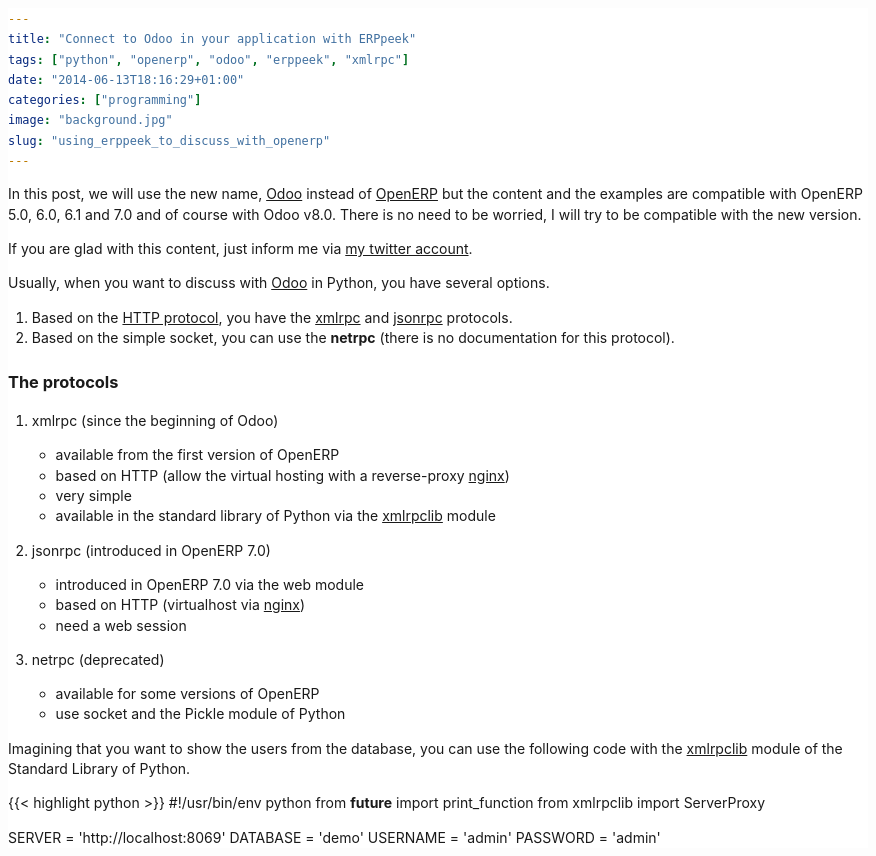 ```yaml
---
title: "Connect to Odoo in your application with ERPpeek"
tags: ["python", "openerp", "odoo", "erppeek", "xmlrpc"]
date: "2014-06-13T18:16:29+01:00"
categories: ["programming"]
image: "background.jpg"
slug: "using_erppeek_to_discuss_with_openerp"
---
```


In this post, we will use the new name, [Odoo] instead of [OpenERP] but
the content and the examples are compatible with OpenERP 5.0, 6.0, 6.1 and 7.0
and of course with Odoo v8.0. There is no need to be worried, I will try to be
compatible with the new version.

If you are glad with this content, just inform me via [my twitter account](https://twitter.com/matrixise).

Usually, when you want to discuss with [Odoo] in Python, you have several
options.

1. Based on the [HTTP protocol](https://en.wikipedia.org/wiki/Hypertext_Transfer_Protocol), you have the [xmlrpc] and [jsonrpc] protocols.
2. Based on the simple socket, you can use the **netrpc** (there is no documentation for this protocol).

### The protocols

1. xmlrpc (since the beginning of Odoo)
   
   * available from the first version of OpenERP
   * based on HTTP (allow the virtual hosting with a reverse-proxy [nginx])
   * very simple
   * available in the standard library of Python via the [xmlrpclib] module

2. jsonrpc (introduced in OpenERP 7.0)

   * introduced in OpenERP 7.0 via the web module
   * based on HTTP (virtualhost via [nginx])
   * need a web session

3. netrpc (deprecated)

   * available for some versions of OpenERP
   * use socket and the Pickle module of Python

Imagining that you want to show the users from the database, you can use the
following code with the [xmlrpclib] module of the Standard Library of Python.

{{< highlight python >}}
#!/usr/bin/env python
from __future__ import print_function
from xmlrpclib import ServerProxy

SERVER = 'http://localhost:8069'
DATABASE = 'demo'
USERNAME = 'admin'
PASSWORD = 'admin'


[erppeek]: http://github.com/florentx/erppeek
[jsonrpc]: http://en.wikipedia.org/wiki/JSON-RPC
[Odoo]: http://odoo.com
[OpenERP]: http://openerp.com
[pip]: https://pip.pypa.io/en/latest/
[virtualenv]: http://virtualenv.readthedocs.org/en/latest/
[xmlrpc]: http://en.wikipedia.org/wiki/XML-RPC
[xmlrpclib]: https://docs.python.org/2/library/xmlrpclib.html
[nginx]: http://nginx.org